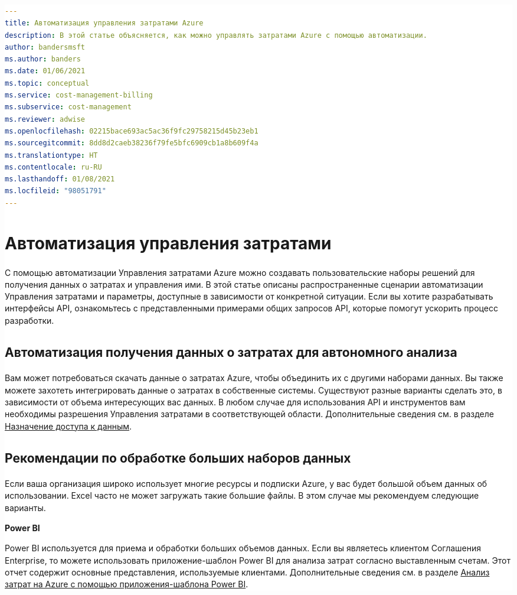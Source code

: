 ```yaml
---
title: Автоматизация управления затратами Azure
description: В этой статье объясняется, как можно управлять затратами Azure с помощью автоматизации.
author: bandersmsft
ms.author: banders
ms.date: 01/06/2021
ms.topic: conceptual
ms.service: cost-management-billing
ms.subservice: cost-management
ms.reviewer: adwise
ms.openlocfilehash: 02215bace693ac5ac36f9fc29758215d45b23eb1
ms.sourcegitcommit: 8dd8d2caeb38236f79fe5bfc6909cb1a8b609f4a
ms.translationtype: HT
ms.contentlocale: ru-RU
ms.lasthandoff: 01/08/2021
ms.locfileid: "98051791"
---
```

# <a name="manage-costs-with-automation"></a>Автоматизация управления затратами

С помощью автоматизации Управления затратами Azure можно создавать пользовательские наборы решений для получения данных о затратах и управления ими. В этой статье описаны распространенные сценарии автоматизации Управления затратами и параметры, доступные в зависимости от конкретной ситуации. Если вы хотите разрабатывать интерфейсы API, ознакомьтесь с представленными примерами общих запросов API, которые помогут ускорить процесс разработки.

## <a name="automate-cost-data-retrieval-for-offline-analysis"></a>Автоматизация получения данных о затратах для автономного анализа

Вам может потребоваться скачать данные о затратах Azure, чтобы объединить их с другими наборами данных. Вы также можете захотеть интегрировать данные о затратах в собственные системы. Существуют разные варианты сделать это, в зависимости от объема интересующих вас данных. В любом случае для использования API и инструментов вам необходимы разрешения Управления затратами в соответствующей области. Дополнительные сведения см. в разделе [Назначение доступа к данным](./assign-access-acm-data.md).

## <a name="suggestions-for-handling-large-datasets"></a>Рекомендации по обработке больших наборов данных

Если ваша организация широко использует многие ресурсы и подписки Azure, у вас будет большой объем данных об использовании. Excel часто не может загружать такие большие файлы. В этом случае мы рекомендуем следующие варианты.

**Power BI**

Power BI используется для приема и обработки больших объемов данных. Если вы являетесь клиентом Соглашения Enterprise, то можете использовать приложение-шаблон Power BI для анализа затрат согласно выставленным счетам. Этот отчет содержит основные представления, используемые клиентами. Дополнительные сведения см. в разделе [Анализ затрат на Azure с помощью приложения-шаблона Power BI](./analyze-cost-data-azure-cost-management-power-bi-template-app.md).
